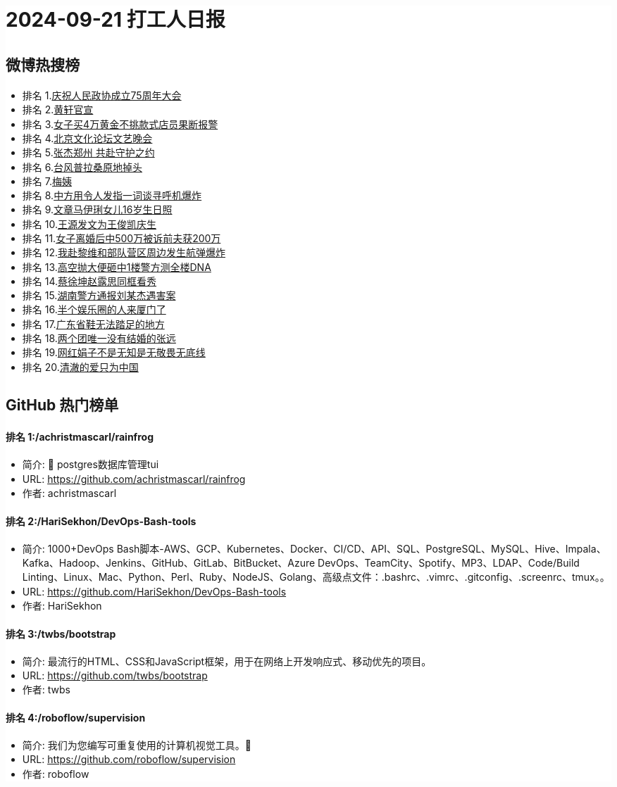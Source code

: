 # 2024-09-21 打工人日报


## 微博热搜榜

- 排名 1.[庆祝人民政协成立75周年大会](https://s.weibo.com/weibo?q=庆祝人民政协成立75周年大会)
- 排名 2.[黄轩官宣](https://s.weibo.com/weibo?q=黄轩官宣)
- 排名 3.[女子买4万黄金不挑款式店员果断报警](https://s.weibo.com/weibo?q=女子买4万黄金不挑款式店员果断报警)
- 排名 4.[北京文化论坛文艺晚会](https://s.weibo.com/weibo?q=北京文化论坛文艺晚会)
- 排名 5.[张杰郑州 共赴守护之约](https://s.weibo.com/weibo?q=张杰郑州共赴守护之约)
- 排名 6.[台风普拉桑原地掉头](https://s.weibo.com/weibo?q=台风普拉桑原地掉头)
- 排名 7.[梅姨](https://s.weibo.com/weibo?q=梅姨)
- 排名 8.[中方用令人发指一词谈寻呼机爆炸](https://s.weibo.com/weibo?q=中方用令人发指一词谈寻呼机爆炸)
- 排名 9.[文章马伊琍女儿16岁生日照](https://s.weibo.com/weibo?q=文章马伊琍女儿16岁生日照)
- 排名 10.[王源发文为王俊凯庆生](https://s.weibo.com/weibo?q=王源发文为王俊凯庆生)
- 排名 11.[女子离婚后中500万被诉前夫获200万](https://s.weibo.com/weibo?q=女子离婚后中500万被诉前夫获200万)
- 排名 12.[我赴黎维和部队营区周边发生航弹爆炸](https://s.weibo.com/weibo?q=我赴黎维和部队营区周边发生航弹爆炸)
- 排名 13.[高空抛大便砸中1楼警方测全楼DNA](https://s.weibo.com/weibo?q=高空抛大便砸中1楼警方测全楼DNA)
- 排名 14.[蔡徐坤赵露思同框看秀](https://s.weibo.com/weibo?q=蔡徐坤赵露思同框看秀)
- 排名 15.[湖南警方通报刘某杰遇害案](https://s.weibo.com/weibo?q=湖南警方通报刘某杰遇害案)
- 排名 16.[半个娱乐圈的人来厦门了](https://s.weibo.com/weibo?q=半个娱乐圈的人来厦门了)
- 排名 17.[广东省鞋无法踏足的地方](https://s.weibo.com/weibo?q=广东省鞋无法踏足的地方)
- 排名 18.[两个团唯一没有结婚的张远](https://s.weibo.com/weibo?q=两个团唯一没有结婚的张远)
- 排名 19.[网红娟子不是无知是无敬畏无底线](https://s.weibo.com/weibo?q=网红娟子不是无知是无敬畏无底线)
- 排名 20.[清澈的爱只为中国](https://s.weibo.com/weibo?q=清澈的爱只为中国)
## GitHub 热门榜单

#### 排名 1:/achristmascarl/rainfrog
- 简介: 🐸 postgres数据库管理tui
- URL: https://github.com/achristmascarl/rainfrog
- 作者: achristmascarl 

#### 排名 2:/HariSekhon/DevOps-Bash-tools
- 简介: 1000+DevOps Bash脚本-AWS、GCP、Kubernetes、Docker、CI/CD、API、SQL、PostgreSQL、MySQL、Hive、Impala、Kafka、Hadoop、Jenkins、GitHub、GitLab、BitBucket、Azure DevOps、TeamCity、Spotify、MP3、LDAP、Code/Build Linting、Linux、Mac、Python、Perl、Ruby、NodeJS、Golang、高级点文件：.bashrc、.vimrc、.gitconfig、.screenrc、tmux。。
- URL: https://github.com/HariSekhon/DevOps-Bash-tools
- 作者: HariSekhon 

#### 排名 3:/twbs/bootstrap
- 简介: 最流行的HTML、CSS和JavaScript框架，用于在网络上开发响应式、移动优先的项目。
- URL: https://github.com/twbs/bootstrap
- 作者: twbs 

#### 排名 4:/roboflow/supervision
- 简介: 我们为您编写可重复使用的计算机视觉工具。💜
- URL: https://github.com/roboflow/supervision
- 作者: roboflow 
